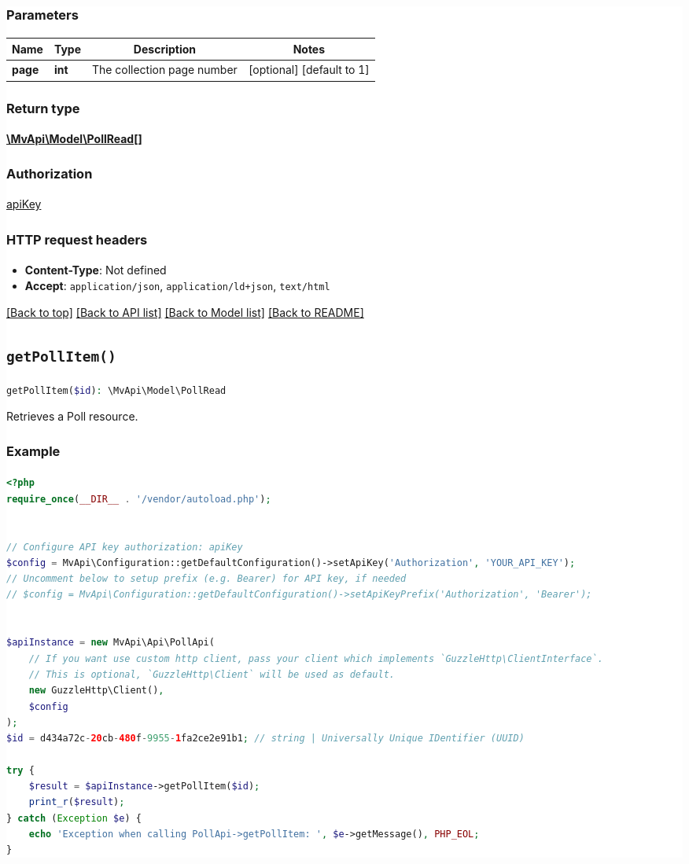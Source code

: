 ### Parameters

Name | Type | Description  | Notes
------------- | ------------- | ------------- | -------------
 **page** | **int**| The collection page number | [optional] [default to 1]

### Return type

[**\MvApi\Model\PollRead[]**](../Model/PollRead.md)

### Authorization

[apiKey](../../README.md#apiKey)

### HTTP request headers

- **Content-Type**: Not defined
- **Accept**: `application/json`, `application/ld+json`, `text/html`

[[Back to top]](#) [[Back to API list]](../../README.md#endpoints)
[[Back to Model list]](../../README.md#models)
[[Back to README]](../../README.md)

## `getPollItem()`

```php
getPollItem($id): \MvApi\Model\PollRead
```

Retrieves a Poll resource.

### Example

```php
<?php
require_once(__DIR__ . '/vendor/autoload.php');


// Configure API key authorization: apiKey
$config = MvApi\Configuration::getDefaultConfiguration()->setApiKey('Authorization', 'YOUR_API_KEY');
// Uncomment below to setup prefix (e.g. Bearer) for API key, if needed
// $config = MvApi\Configuration::getDefaultConfiguration()->setApiKeyPrefix('Authorization', 'Bearer');


$apiInstance = new MvApi\Api\PollApi(
    // If you want use custom http client, pass your client which implements `GuzzleHttp\ClientInterface`.
    // This is optional, `GuzzleHttp\Client` will be used as default.
    new GuzzleHttp\Client(),
    $config
);
$id = d434a72c-20cb-480f-9955-1fa2ce2e91b1; // string | Universally Unique IDentifier (UUID)

try {
    $result = $apiInstance->getPollItem($id);
    print_r($result);
} catch (Exception $e) {
    echo 'Exception when calling PollApi->getPollItem: ', $e->getMessage(), PHP_EOL;
}
```
